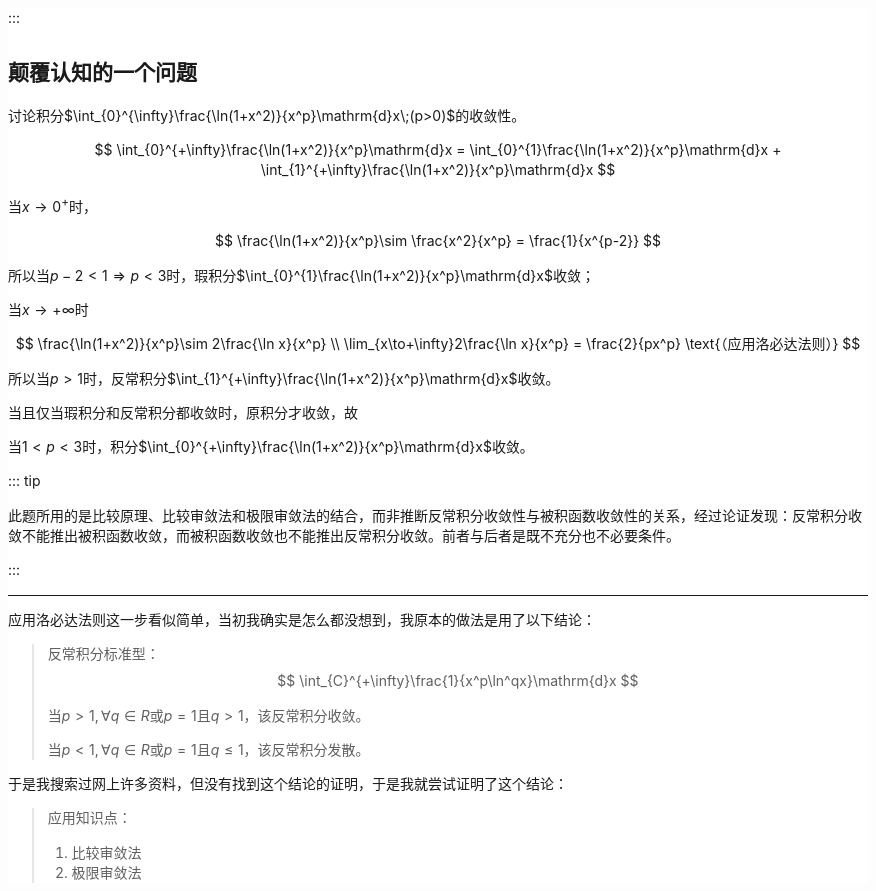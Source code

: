 :::

## 颠覆认知的一个问题

讨论积分$\int_{0}^{\infty}\frac{\ln(1+x^2)}{x^p}\mathrm{d}x\;(p>0)$的收敛性。

$$
\int_{0}^{+\infty}\frac{\ln(1+x^2)}{x^p}\mathrm{d}x = \int_{0}^{1}\frac{\ln(1+x^2)}{x^p}\mathrm{d}x + \int_{1}^{+\infty}\frac{\ln(1+x^2)}{x^p}\mathrm{d}x
$$

当$x\to0^+$时，

$$
\frac{\ln(1+x^2)}{x^p}\sim \frac{x^2}{x^p} = \frac{1}{x^{p-2}}
$$

所以当$p-2<1\Rightarrow p<3$时，瑕积分$\int_{0}^{1}\frac{\ln(1+x^2)}{x^p}\mathrm{d}x$收敛；

当$x\to+\infty$时

$$
\frac{\ln(1+x^2)}{x^p}\sim 2\frac{\ln x}{x^p} \\
\lim_{x\to+\infty}2\frac{\ln x}{x^p} = \frac{2}{px^p} \text{（应用洛必达法则）}
$$

所以当$p>1$时，反常积分$\int_{1}^{+\infty}\frac{\ln(1+x^2)}{x^p}\mathrm{d}x$收敛。

当且仅当瑕积分和反常积分都收敛时，原积分才收敛，故

当$1<p<3$时，积分$\int_{0}^{+\infty}\frac{\ln(1+x^2)}{x^p}\mathrm{d}x$收敛。

::: tip

此题所用的是比较原理、比较审敛法和极限审敛法的结合，而非推断反常积分收敛性与被积函数收敛性的关系，经过论证发现：反常积分收敛不能推出被积函数收敛，而被积函数收敛也不能推出反常积分收敛。前者与后者是既不充分也不必要条件。

:::

***

应用洛必达法则这一步看似简单，当初我确实是怎么都没想到，我原本的做法是用了以下结论：

> 反常积分标准型：
> $$
\int_{C}^{+\infty}\frac{1}{x^p\ln^qx}\mathrm{d}x
> $$
>
> 当$p>1,\forall q \in R$或$p=1\text{且}q>1$，该反常积分收敛。
>
> 当$p<1,\forall q \in R$或$p=1\text{且}q\leq1$，该反常积分发散。

于是我搜索过网上许多资料，但没有找到这个结论的证明，于是我就尝试证明了这个结论：

> 应用知识点：
>
> 1. 比较审敛法
> 2. 极限审敛法
